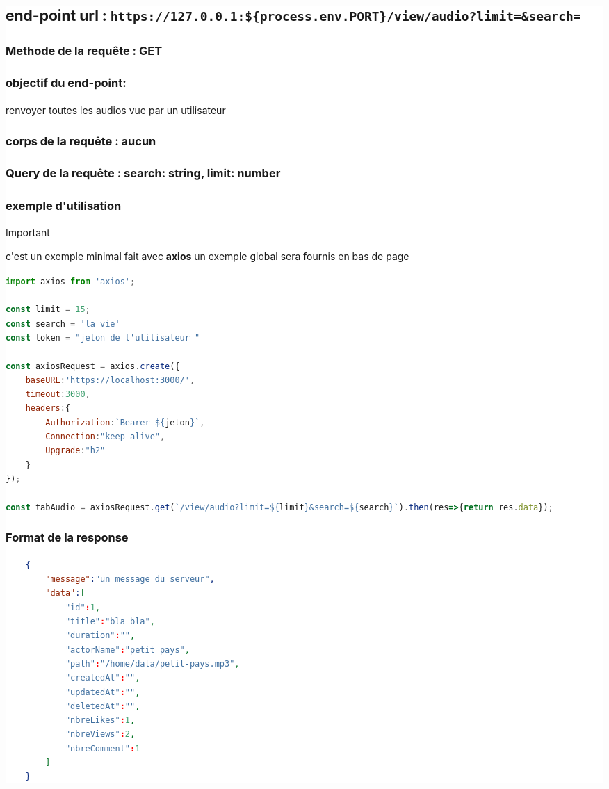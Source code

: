 ## end-point   url : **``https://127.0.0.1:${process.env.PORT}/view/audio?limit=&search=``**

### Methode de la requête : **GET**
### objectif du end-point:
renvoyer toutes les audios vue par un utilisateur

### corps de la requête : **aucun**
### Query de la requête : **search: string**, **limit: number**
### exemple d'utilisation
>[!IMPORTANT]
> c'est un exemple minimal fait avec **axios**
> un exemple global sera fournis en bas de page
```js
import axios from 'axios';

const limit = 15;
const search = 'la vie'
const token = "jeton de l'utilisateur "

const axiosRequest = axios.create({
    baseURL:'https://localhost:3000/',
    timeout:3000,
    headers:{
        Authorization:`Bearer ${jeton}`,
        Connection:"keep-alive",
        Upgrade:"h2"
    }
});

const tabAudio = axiosRequest.get(`/view/audio?limit=${limit}&search=${search}`).then(res=>{return res.data});

```

### Format de la response

```json
    {
        "message":"un message du serveur",
        "data":[
            "id":1,
            "title":"bla bla",
            "duration":"",
            "actorName":"petit pays",
            "path":"/home/data/petit-pays.mp3",
            "createdAt":"",
            "updatedAt":"",
            "deletedAt":"",
            "nbreLikes":1,
            "nbreViews":2,
            "nbreComment":1
        ]
    }

```
